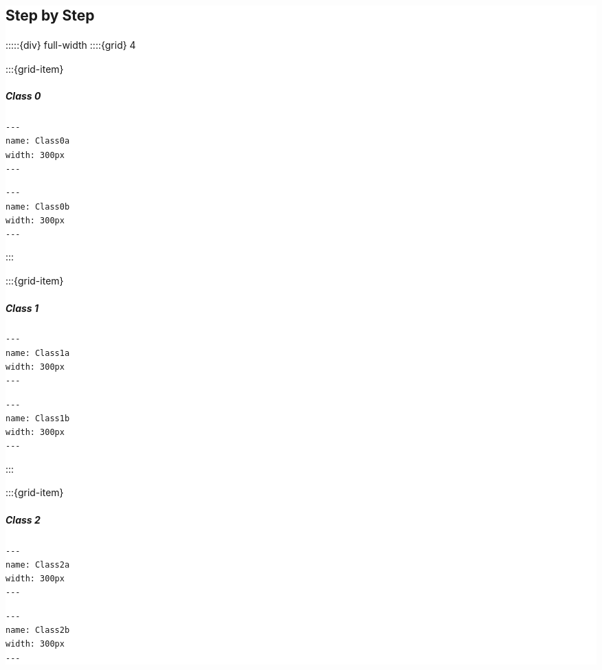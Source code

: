## Step by Step

:::::{div} full-width
::::{grid} 4

:::{grid-item}

<h5><strong>Class 0</strong></h5>

```{figure} Docs/Class0a.png
---
name: Class0a
width: 300px
---
```

```{figure} Docs/Class0b.png
---
name: Class0b
width: 300px
---
```

:::

:::{grid-item}

<h5><strong>Class 1</strong></h5>

```{figure} Docs/Class1a.png
---
name: Class1a
width: 300px
---
```

```{figure} Docs/Class1b.png
---
name: Class1b
width: 300px
---
```


:::

:::{grid-item}

<h5><strong>Class 2</strong></h5>

```{figure} Docs/Class2a.png
---
name: Class2a
width: 300px
---
```

```{figure} Docs/Class2b.png
---
name: Class2b
width: 300px
---
```
